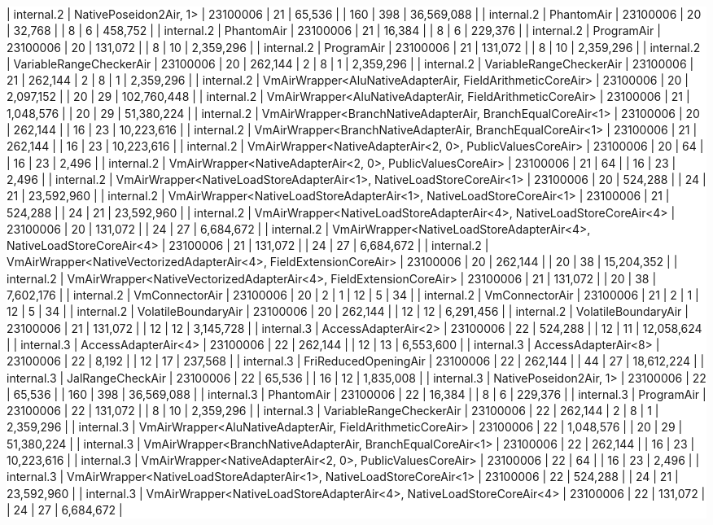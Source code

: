 | internal.2 | NativePoseidon2Air<BabyBearParameters>, 1> | 23100006 | 21 | 65,536 |  | 160 | 398 | 36,569,088 | 
| internal.2 | PhantomAir | 23100006 | 20 | 32,768 |  | 8 | 6 | 458,752 | 
| internal.2 | PhantomAir | 23100006 | 21 | 16,384 |  | 8 | 6 | 229,376 | 
| internal.2 | ProgramAir | 23100006 | 20 | 131,072 |  | 8 | 10 | 2,359,296 | 
| internal.2 | ProgramAir | 23100006 | 21 | 131,072 |  | 8 | 10 | 2,359,296 | 
| internal.2 | VariableRangeCheckerAir | 23100006 | 20 | 262,144 | 2 | 8 | 1 | 2,359,296 | 
| internal.2 | VariableRangeCheckerAir | 23100006 | 21 | 262,144 | 2 | 8 | 1 | 2,359,296 | 
| internal.2 | VmAirWrapper<AluNativeAdapterAir, FieldArithmeticCoreAir> | 23100006 | 20 | 2,097,152 |  | 20 | 29 | 102,760,448 | 
| internal.2 | VmAirWrapper<AluNativeAdapterAir, FieldArithmeticCoreAir> | 23100006 | 21 | 1,048,576 |  | 20 | 29 | 51,380,224 | 
| internal.2 | VmAirWrapper<BranchNativeAdapterAir, BranchEqualCoreAir<1> | 23100006 | 20 | 262,144 |  | 16 | 23 | 10,223,616 | 
| internal.2 | VmAirWrapper<BranchNativeAdapterAir, BranchEqualCoreAir<1> | 23100006 | 21 | 262,144 |  | 16 | 23 | 10,223,616 | 
| internal.2 | VmAirWrapper<NativeAdapterAir<2, 0>, PublicValuesCoreAir> | 23100006 | 20 | 64 |  | 16 | 23 | 2,496 | 
| internal.2 | VmAirWrapper<NativeAdapterAir<2, 0>, PublicValuesCoreAir> | 23100006 | 21 | 64 |  | 16 | 23 | 2,496 | 
| internal.2 | VmAirWrapper<NativeLoadStoreAdapterAir<1>, NativeLoadStoreCoreAir<1> | 23100006 | 20 | 524,288 |  | 24 | 21 | 23,592,960 | 
| internal.2 | VmAirWrapper<NativeLoadStoreAdapterAir<1>, NativeLoadStoreCoreAir<1> | 23100006 | 21 | 524,288 |  | 24 | 21 | 23,592,960 | 
| internal.2 | VmAirWrapper<NativeLoadStoreAdapterAir<4>, NativeLoadStoreCoreAir<4> | 23100006 | 20 | 131,072 |  | 24 | 27 | 6,684,672 | 
| internal.2 | VmAirWrapper<NativeLoadStoreAdapterAir<4>, NativeLoadStoreCoreAir<4> | 23100006 | 21 | 131,072 |  | 24 | 27 | 6,684,672 | 
| internal.2 | VmAirWrapper<NativeVectorizedAdapterAir<4>, FieldExtensionCoreAir> | 23100006 | 20 | 262,144 |  | 20 | 38 | 15,204,352 | 
| internal.2 | VmAirWrapper<NativeVectorizedAdapterAir<4>, FieldExtensionCoreAir> | 23100006 | 21 | 131,072 |  | 20 | 38 | 7,602,176 | 
| internal.2 | VmConnectorAir | 23100006 | 20 | 2 | 1 | 12 | 5 | 34 | 
| internal.2 | VmConnectorAir | 23100006 | 21 | 2 | 1 | 12 | 5 | 34 | 
| internal.2 | VolatileBoundaryAir | 23100006 | 20 | 262,144 |  | 12 | 12 | 6,291,456 | 
| internal.2 | VolatileBoundaryAir | 23100006 | 21 | 131,072 |  | 12 | 12 | 3,145,728 | 
| internal.3 | AccessAdapterAir<2> | 23100006 | 22 | 524,288 |  | 12 | 11 | 12,058,624 | 
| internal.3 | AccessAdapterAir<4> | 23100006 | 22 | 262,144 |  | 12 | 13 | 6,553,600 | 
| internal.3 | AccessAdapterAir<8> | 23100006 | 22 | 8,192 |  | 12 | 17 | 237,568 | 
| internal.3 | FriReducedOpeningAir | 23100006 | 22 | 262,144 |  | 44 | 27 | 18,612,224 | 
| internal.3 | JalRangeCheckAir | 23100006 | 22 | 65,536 |  | 16 | 12 | 1,835,008 | 
| internal.3 | NativePoseidon2Air<BabyBearParameters>, 1> | 23100006 | 22 | 65,536 |  | 160 | 398 | 36,569,088 | 
| internal.3 | PhantomAir | 23100006 | 22 | 16,384 |  | 8 | 6 | 229,376 | 
| internal.3 | ProgramAir | 23100006 | 22 | 131,072 |  | 8 | 10 | 2,359,296 | 
| internal.3 | VariableRangeCheckerAir | 23100006 | 22 | 262,144 | 2 | 8 | 1 | 2,359,296 | 
| internal.3 | VmAirWrapper<AluNativeAdapterAir, FieldArithmeticCoreAir> | 23100006 | 22 | 1,048,576 |  | 20 | 29 | 51,380,224 | 
| internal.3 | VmAirWrapper<BranchNativeAdapterAir, BranchEqualCoreAir<1> | 23100006 | 22 | 262,144 |  | 16 | 23 | 10,223,616 | 
| internal.3 | VmAirWrapper<NativeAdapterAir<2, 0>, PublicValuesCoreAir> | 23100006 | 22 | 64 |  | 16 | 23 | 2,496 | 
| internal.3 | VmAirWrapper<NativeLoadStoreAdapterAir<1>, NativeLoadStoreCoreAir<1> | 23100006 | 22 | 524,288 |  | 24 | 21 | 23,592,960 | 
| internal.3 | VmAirWrapper<NativeLoadStoreAdapterAir<4>, NativeLoadStoreCoreAir<4> | 23100006 | 22 | 131,072 |  | 24 | 27 | 6,684,672 | 
